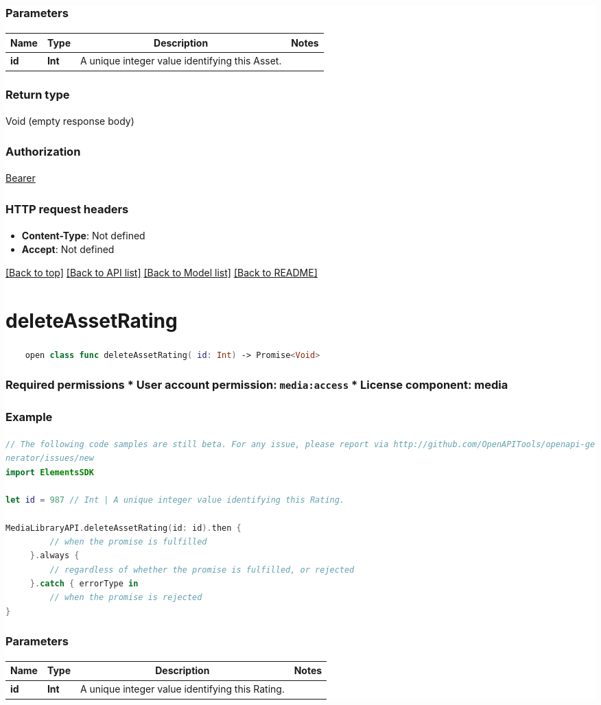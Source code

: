 ### Parameters

Name | Type | Description  | Notes
------------- | ------------- | ------------- | -------------
 **id** | **Int** | A unique integer value identifying this Asset. | 

### Return type

Void (empty response body)

### Authorization

[Bearer](../#Bearer)

### HTTP request headers

 - **Content-Type**: Not defined
 - **Accept**: Not defined

[[Back to top]](#) [[Back to API list]](../#documentation-for-api-endpoints) [[Back to Model list]](../#documentation-for-models) [[Back to README]](../)

# **deleteAssetRating**
```swift
    open class func deleteAssetRating( id: Int) -> Promise<Void>
```



### Required permissions    * User account permission: `media:access`   * License component: media 

### Example 
```swift
// The following code samples are still beta. For any issue, please report via http://github.com/OpenAPITools/openapi-generator/issues/new
import ElementsSDK

let id = 987 // Int | A unique integer value identifying this Rating.

MediaLibraryAPI.deleteAssetRating(id: id).then {
         // when the promise is fulfilled
     }.always {
         // regardless of whether the promise is fulfilled, or rejected
     }.catch { errorType in
         // when the promise is rejected
}
```

### Parameters

Name | Type | Description  | Notes
------------- | ------------- | ------------- | -------------
 **id** | **Int** | A unique integer value identifying this Rating. | 
